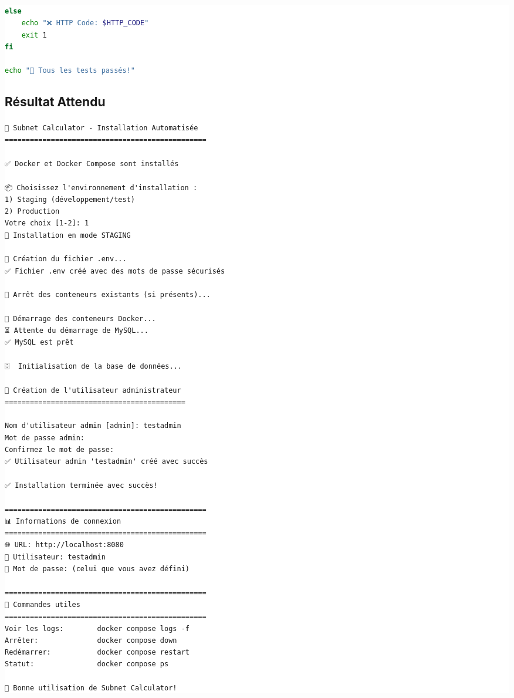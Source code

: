 ```bash
else
    echo "❌ HTTP Code: $HTTP_CODE"
    exit 1
fi

echo "🎉 Tous les tests passés!"
```

## Résultat Attendu

```
🚀 Subnet Calculator - Installation Automatisée
================================================

✅ Docker et Docker Compose sont installés

📦 Choisissez l'environnement d'installation :
1) Staging (développement/test)
2) Production
Votre choix [1-2]: 1
🔧 Installation en mode STAGING

📝 Création du fichier .env...
✅ Fichier .env créé avec des mots de passe sécurisés

🛑 Arrêt des conteneurs existants (si présents)...

🐳 Démarrage des conteneurs Docker...
⏳ Attente du démarrage de MySQL...
✅ MySQL est prêt

🗄️  Initialisation de la base de données...

👤 Création de l'utilisateur administrateur
===========================================

Nom d'utilisateur admin [admin]: testadmin
Mot de passe admin: 
Confirmez le mot de passe: 
✅ Utilisateur admin 'testadmin' créé avec succès

✅ Installation terminée avec succès!

================================================
📊 Informations de connexion
================================================
🌐 URL: http://localhost:8080
👤 Utilisateur: testadmin
🔑 Mot de passe: (celui que vous avez défini)

================================================
📝 Commandes utiles
================================================
Voir les logs:        docker compose logs -f
Arrêter:              docker compose down
Redémarrer:           docker compose restart
Statut:               docker compose ps

🎉 Bonne utilisation de Subnet Calculator!
```
